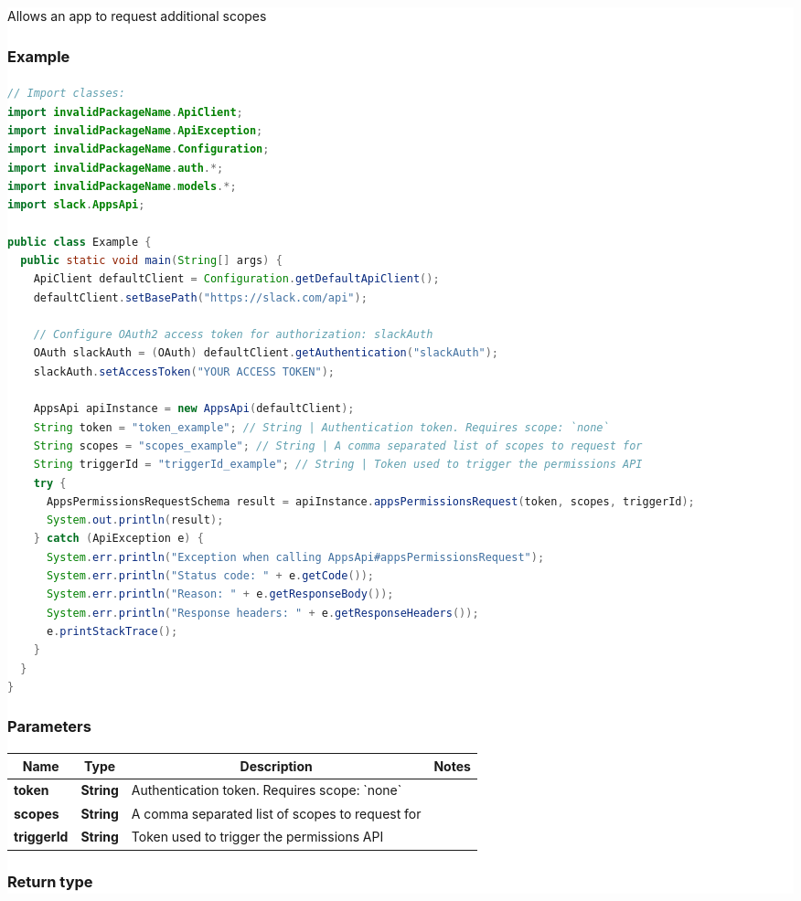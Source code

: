 Allows an app to request additional scopes

### Example
```java
// Import classes:
import invalidPackageName.ApiClient;
import invalidPackageName.ApiException;
import invalidPackageName.Configuration;
import invalidPackageName.auth.*;
import invalidPackageName.models.*;
import slack.AppsApi;

public class Example {
  public static void main(String[] args) {
    ApiClient defaultClient = Configuration.getDefaultApiClient();
    defaultClient.setBasePath("https://slack.com/api");
    
    // Configure OAuth2 access token for authorization: slackAuth
    OAuth slackAuth = (OAuth) defaultClient.getAuthentication("slackAuth");
    slackAuth.setAccessToken("YOUR ACCESS TOKEN");

    AppsApi apiInstance = new AppsApi(defaultClient);
    String token = "token_example"; // String | Authentication token. Requires scope: `none`
    String scopes = "scopes_example"; // String | A comma separated list of scopes to request for
    String triggerId = "triggerId_example"; // String | Token used to trigger the permissions API
    try {
      AppsPermissionsRequestSchema result = apiInstance.appsPermissionsRequest(token, scopes, triggerId);
      System.out.println(result);
    } catch (ApiException e) {
      System.err.println("Exception when calling AppsApi#appsPermissionsRequest");
      System.err.println("Status code: " + e.getCode());
      System.err.println("Reason: " + e.getResponseBody());
      System.err.println("Response headers: " + e.getResponseHeaders());
      e.printStackTrace();
    }
  }
}
```

### Parameters

| Name | Type | Description  | Notes |
|------------- | ------------- | ------------- | -------------|
| **token** | **String**| Authentication token. Requires scope: &#x60;none&#x60; | |
| **scopes** | **String**| A comma separated list of scopes to request for | |
| **triggerId** | **String**| Token used to trigger the permissions API | |

### Return type
